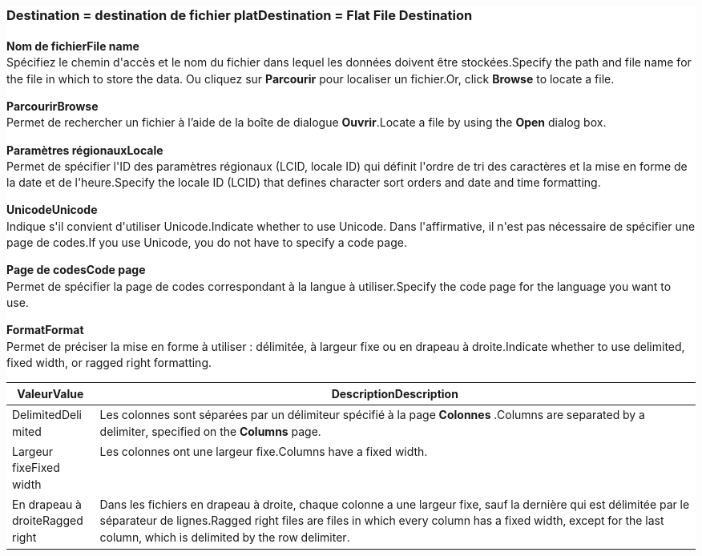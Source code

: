 ### <a name="destination--flat-file-destination"></a><span data-ttu-id="f4bd6-141">Destination = destination de fichier plat</span><span class="sxs-lookup"><span data-stu-id="f4bd6-141">Destination = Flat File Destination</span></span>  
 <span data-ttu-id="f4bd6-142">**Nom de fichier**</span><span class="sxs-lookup"><span data-stu-id="f4bd6-142">**File name**</span></span>  
 <span data-ttu-id="f4bd6-143">Spécifiez le chemin d'accès et le nom du fichier dans lequel les données doivent être stockées.</span><span class="sxs-lookup"><span data-stu-id="f4bd6-143">Specify the path and file name for the file in which to store the data.</span></span> <span data-ttu-id="f4bd6-144">Ou cliquez sur **Parcourir** pour localiser un fichier.</span><span class="sxs-lookup"><span data-stu-id="f4bd6-144">Or, click **Browse** to locate a file.</span></span>  
  
 <span data-ttu-id="f4bd6-145">**Parcourir**</span><span class="sxs-lookup"><span data-stu-id="f4bd6-145">**Browse**</span></span>  
 <span data-ttu-id="f4bd6-146">Permet de rechercher un fichier à l’aide de la boîte de dialogue **Ouvrir**.</span><span class="sxs-lookup"><span data-stu-id="f4bd6-146">Locate a file by using the **Open** dialog box.</span></span>  
  
 <span data-ttu-id="f4bd6-147">**Paramètres régionaux**</span><span class="sxs-lookup"><span data-stu-id="f4bd6-147">**Locale**</span></span>  
 <span data-ttu-id="f4bd6-148">Permet de spécifier l'ID des paramètres régionaux (LCID, locale ID) qui définit l'ordre de tri des caractères et la mise en forme de la date et de l'heure.</span><span class="sxs-lookup"><span data-stu-id="f4bd6-148">Specify the locale ID (LCID) that defines character sort orders and date and time formatting.</span></span>  
  
 <span data-ttu-id="f4bd6-149">**Unicode**</span><span class="sxs-lookup"><span data-stu-id="f4bd6-149">**Unicode**</span></span>  
 <span data-ttu-id="f4bd6-150">Indique s'il convient d'utiliser Unicode.</span><span class="sxs-lookup"><span data-stu-id="f4bd6-150">Indicate whether to use Unicode.</span></span> <span data-ttu-id="f4bd6-151">Dans l'affirmative, il n'est pas nécessaire de spécifier une page de codes.</span><span class="sxs-lookup"><span data-stu-id="f4bd6-151">If you use Unicode, you do not have to specify a code page.</span></span>  
  
 <span data-ttu-id="f4bd6-152">**Page de codes**</span><span class="sxs-lookup"><span data-stu-id="f4bd6-152">**Code page**</span></span>  
 <span data-ttu-id="f4bd6-153">Permet de spécifier la page de codes correspondant à la langue à utiliser.</span><span class="sxs-lookup"><span data-stu-id="f4bd6-153">Specify the code page for the language you want to use.</span></span>  
  
 <span data-ttu-id="f4bd6-154">**Format**</span><span class="sxs-lookup"><span data-stu-id="f4bd6-154">**Format**</span></span>  
 <span data-ttu-id="f4bd6-155">Permet de préciser la mise en forme à utiliser : délimitée, à largeur fixe ou en drapeau à droite.</span><span class="sxs-lookup"><span data-stu-id="f4bd6-155">Indicate whether to use delimited, fixed width, or ragged right formatting.</span></span>  
  
|<span data-ttu-id="f4bd6-156">Valeur</span><span class="sxs-lookup"><span data-stu-id="f4bd6-156">Value</span></span>|<span data-ttu-id="f4bd6-157">Description</span><span class="sxs-lookup"><span data-stu-id="f4bd6-157">Description</span></span>|  
|-----------|-----------------|  
|<span data-ttu-id="f4bd6-158">Delimited</span><span class="sxs-lookup"><span data-stu-id="f4bd6-158">Delimited</span></span>|<span data-ttu-id="f4bd6-159">Les colonnes sont séparées par un délimiteur spécifié à la page **Colonnes** .</span><span class="sxs-lookup"><span data-stu-id="f4bd6-159">Columns are separated by a delimiter, specified on the **Columns** page.</span></span>|  
|<span data-ttu-id="f4bd6-160">Largeur fixe</span><span class="sxs-lookup"><span data-stu-id="f4bd6-160">Fixed width</span></span>|<span data-ttu-id="f4bd6-161">Les colonnes ont une largeur fixe.</span><span class="sxs-lookup"><span data-stu-id="f4bd6-161">Columns have a fixed width.</span></span>|  
|<span data-ttu-id="f4bd6-162">En drapeau à droite</span><span class="sxs-lookup"><span data-stu-id="f4bd6-162">Ragged right</span></span>|<span data-ttu-id="f4bd6-163">Dans les fichiers en drapeau à droite, chaque colonne a une largeur fixe, sauf la dernière qui est délimitée par le séparateur de lignes.</span><span class="sxs-lookup"><span data-stu-id="f4bd6-163">Ragged right files are files in which every column has a fixed width, except for the last column, which is delimited by the row delimiter.</span></span>|  
  